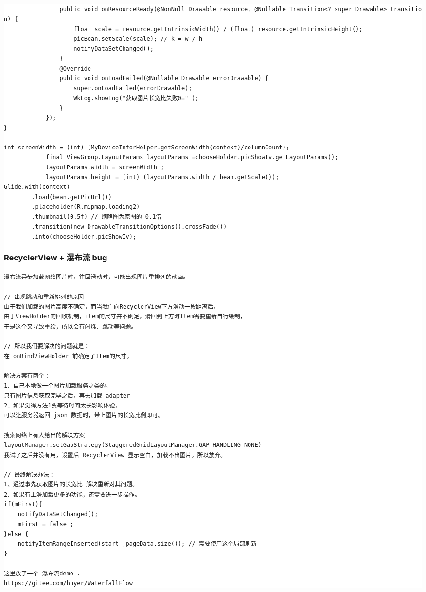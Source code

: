 ```text
                public void onResourceReady(@NonNull Drawable resource, @Nullable Transition<? super Drawable> transition) {
                    float scale = resource.getIntrinsicWidth() / (float) resource.getIntrinsicHeight();
                    picBean.setScale(scale); // k = w / h
                    notifyDataSetChanged();
                }
                @Override
                public void onLoadFailed(@Nullable Drawable errorDrawable) {
                    super.onLoadFailed(errorDrawable);
                    WkLog.showLog("获取图片长宽比失败0=" );
                }
            });
}

int screenWidth = (int) (MyDeviceInforHelper.getScreenWidth(context)/columnCount);
            final ViewGroup.LayoutParams layoutParams =chooseHolder.picShowIv.getLayoutParams();
            layoutParams.width = screenWidth ;
            layoutParams.height = (int) (layoutParams.width / bean.getScale());
Glide.with(context)
        .load(bean.getPicUrl())
        .placeholder(R.mipmap.loading2)
        .thumbnail(0.5f) // 缩略图为原图的 0.1倍
        .transition(new DrawableTransitionOptions().crossFade())
        .into(chooseHolder.picShowIv);
```


### RecyclerView + 瀑布流 bug 
```text
瀑布流异步加载网络图片时，往回滑动时，可能出现图片重排列的动画。

// 出现跳动和重新排列的原因
由于我们加载的图片高度不确定，而当我们向RecyclerView下方滑动一段距离后，
由于ViewHolder的回收机制，item的尺寸并不确定，滑回到上方时Item需要重新自行绘制，
于是这个又导致重绘，所以会有闪烁、跳动等问题。

// 所以我们要解决的问题就是：
在 onBindViewHolder 前确定了Item的尺寸。

解决方案有两个：
1、自己本地做一个图片加载服务之类的，
只有图片信息获取完毕之后，再去加载 adapter
2、如果觉得方法1要等待时间太长影响体验，
可以让服务器返回 json 数据时，带上图片的长宽比例即可。

搜索网络上有人给出的解决方案 
layoutManager.setGapStrategy(StaggeredGridLayoutManager.GAP_HANDLING_NONE) 
我试了之后并没有用，设置后 RecyclerView 显示空白，加载不出图片。所以放弃。

// 最终解决办法：
1、通过事先获取图片的长宽比 解决重新对其问题。
2、如果有上滑加载更多的功能，还需要进一步操作。
if(mFirst){
    notifyDataSetChanged();
    mFirst = false ;
}else {
    notifyItemRangeInserted(start ,pageData.size()); // 需要使用这个局部刷新
}

这里放了一个 瀑布流demo .
https://gitee.com/hnyer/WaterfallFlow
```
